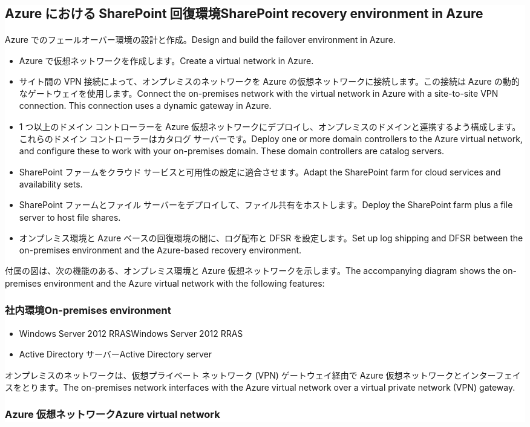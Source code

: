 ## <a name="sharepoint-recovery-environment-in-azure"></a><span data-ttu-id="aadfb-180">Azure における SharePoint 回復環境</span><span class="sxs-lookup"><span data-stu-id="aadfb-180">SharePoint recovery environment in Azure</span></span>

<span data-ttu-id="aadfb-181">Azure でのフェールオーバー環境の設計と作成。</span><span class="sxs-lookup"><span data-stu-id="aadfb-181">Design and build the failover environment in Azure.</span></span> 
  
- <span data-ttu-id="aadfb-182">Azure で仮想ネットワークを作成します。</span><span class="sxs-lookup"><span data-stu-id="aadfb-182">Create a virtual network in Azure.</span></span> 
    
- <span data-ttu-id="aadfb-p109">サイト間の VPN 接続によって、オンプレミスのネットワークを Azure の仮想ネットワークに接続します。この接続は Azure の動的なゲートウェイを使用します。</span><span class="sxs-lookup"><span data-stu-id="aadfb-p109">Connect the on-premises network with the virtual network in Azure with a site-to-site VPN connection. This connection uses a dynamic gateway in Azure.</span></span> 
    
- <span data-ttu-id="aadfb-p110">1 つ以上のドメイン コントローラーを Azure 仮想ネットワークにデプロイし、オンプレミスのドメインと連携するよう構成します。これらのドメイン コントローラーはカタログ サーバーです。</span><span class="sxs-lookup"><span data-stu-id="aadfb-p110">Deploy one or more domain controllers to the Azure virtual network, and configure these to work with your on-premises domain. These domain controllers are catalog servers.</span></span> 
    
- <span data-ttu-id="aadfb-187">SharePoint ファームをクラウド サービスと可用性の設定に適合させます。</span><span class="sxs-lookup"><span data-stu-id="aadfb-187">Adapt the SharePoint farm for cloud services and availability sets.</span></span> 
    
- <span data-ttu-id="aadfb-188">SharePoint ファームとファイル サーバーをデプロイして、ファイル共有をホストします。</span><span class="sxs-lookup"><span data-stu-id="aadfb-188">Deploy the SharePoint farm plus a file server to host file shares.</span></span> 
    
- <span data-ttu-id="aadfb-189">オンプレミス環境と Azure ベースの回復環境の間に、ログ配布と DFSR を設定します。</span><span class="sxs-lookup"><span data-stu-id="aadfb-189">Set up log shipping and DFSR between the on-premises environment and the Azure-based recovery environment.</span></span> 
    
<span data-ttu-id="aadfb-190">付属の図は、次の機能のある、オンプレミス環境と Azure 仮想ネットワークを示します。</span><span class="sxs-lookup"><span data-stu-id="aadfb-190">The accompanying diagram shows the on-premises environment and the Azure virtual network with the following features:</span></span> 
  
### <a name="on-premises-environment"></a><span data-ttu-id="aadfb-191">社内環境</span><span class="sxs-lookup"><span data-stu-id="aadfb-191">On-premises environment</span></span>

- <span data-ttu-id="aadfb-192">Windows Server 2012 RRAS</span><span class="sxs-lookup"><span data-stu-id="aadfb-192">Windows Server 2012 RRAS</span></span> 
    
- <span data-ttu-id="aadfb-193">Active Directory サーバー</span><span class="sxs-lookup"><span data-stu-id="aadfb-193">Active Directory server</span></span> 
    
<span data-ttu-id="aadfb-194">オンプレミスのネットワークは、仮想プライベート ネットワーク (VPN) ゲートウェイ経由で Azure 仮想ネットワークとインターフェイスをとります。</span><span class="sxs-lookup"><span data-stu-id="aadfb-194">The on-premises network interfaces with the Azure virtual network over a virtual private network (VPN) gateway.</span></span> 
  
### <a name="azure-virtual-network"></a><span data-ttu-id="aadfb-195">Azure 仮想ネットワーク</span><span class="sxs-lookup"><span data-stu-id="aadfb-195">Azure virtual network</span></span>

